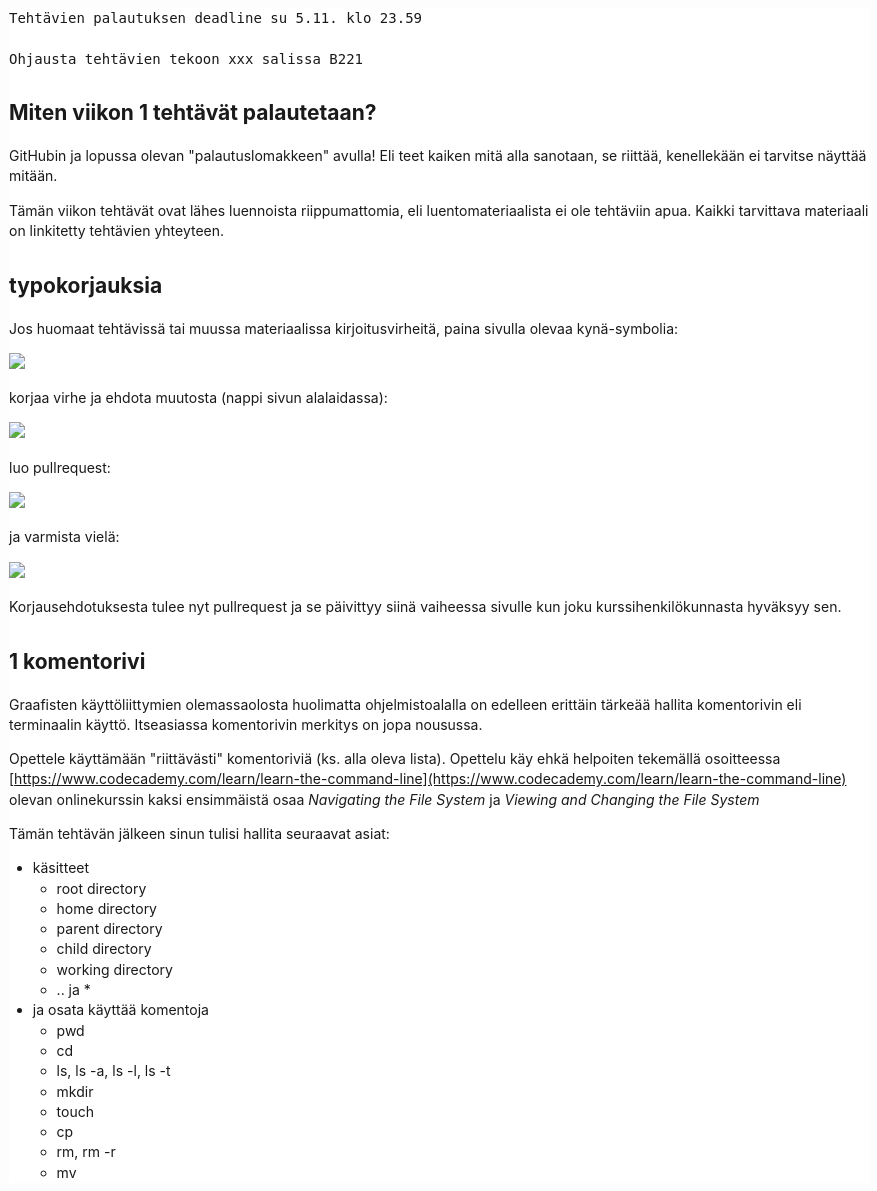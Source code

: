 <pre>
Tehtävien palautuksen deadline su 5.11. klo 23.59

Ohjausta tehtävien tekoon xxx salissa B221
</pre>

## Miten viikon 1 tehtävät palautetaan?

GitHubin ja lopussa olevan "palautuslomakkeen" avulla! Eli teet kaiken mitä alla sanotaan, se riittää, kenellekään ei tarvitse näyttää mitään.

Tämän viikon tehtävät ovat lähes luennoista riippumattomia, eli luentomateriaalista ei ole tehtäviin apua. Kaikki tarvittava materiaali on linkitetty tehtävien yhteyteen.

## typokorjauksia

Jos huomaat tehtävissä tai muussa materiaalissa kirjoitusvirheitä, paina sivulla olevaa kynä-symbolia:

![](https://github.com/mluukkai/ohtu2017/raw/master/images/lh3-3.png)

korjaa virhe ja ehdota muutosta (nappi sivun alalaidassa):

![](https://github.com/mluukkai/ohtu2017/raw/master/images/lh3-4.png)

luo pullrequest:

![](https://github.com/mluukkai/ohtu2017/raw/master/images/lh3-5.png)

ja varmista vielä:

![](https://github.com/mluukkai/ohtu2017/raw/master/images/lh3-6.png)

Korjausehdotuksesta tulee nyt pullrequest ja se päivittyy siinä vaiheessa sivulle kun joku kurssihenkilökunnasta hyväksyy sen.


## 1 komentorivi

Graafisten käyttöliittymien olemassaolosta huolimatta ohjelmistoalalla on edelleen erittäin tärkeää hallita komentorivin eli terminaalin käyttö. Itseasiassa komentorivin merkitys on jopa nousussa. 

Opettele käyttämään "riittävästi" komentoriviä (ks. alla oleva lista). Opettelu käy ehkä helpoiten tekemällä osoitteessa [https://www.codecademy.com/learn/learn-the-command-line](https://www.codecademy.com/learn/learn-the-command-line) olevan onlinekurssin kaksi ensimmäistä osaa _Navigating the File System_ ja _Viewing and Changing the File System_

Tämän tehtävän jälkeen sinun tulisi hallita seuraavat asiat:
* käsitteet
  * root directory
  * home directory
  * parent directory
  * child directory
  * working directory
  * .. ja *
* ja osata käyttää komentoja
  * pwd
  * cd
  * ls, ls -a, ls -l, ls -t
  * mkdir
  * touch
  * cp
  * rm, rm -r
  * mv
